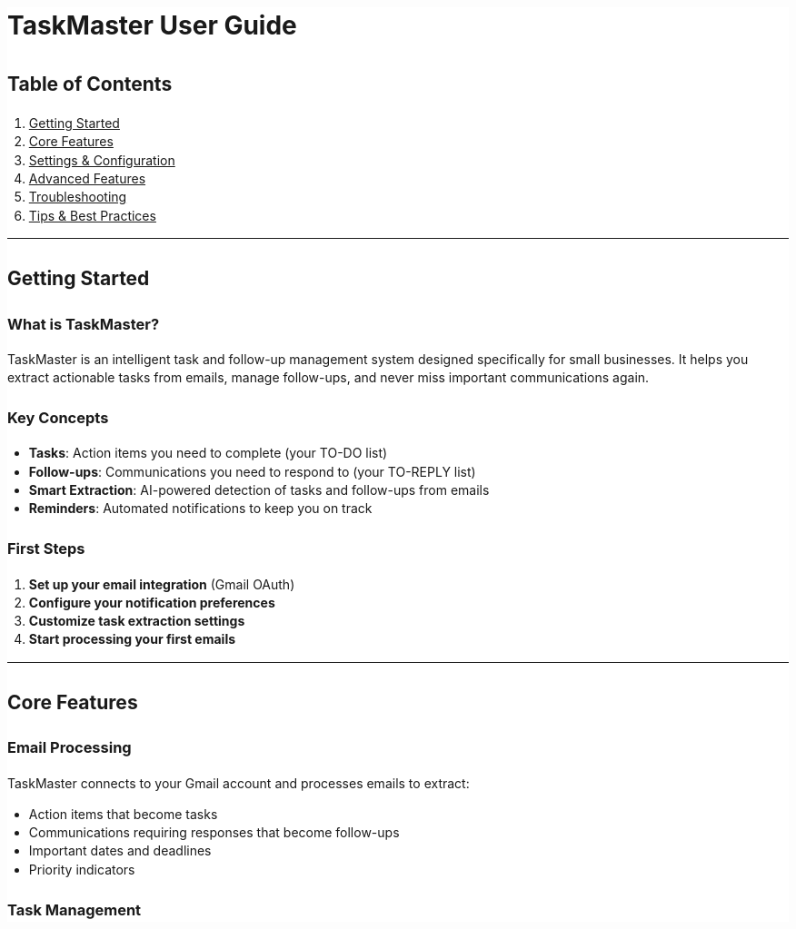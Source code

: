 # TaskMaster User Guide

## Table of Contents

1. [Getting Started](#getting-started)
2. [Core Features](#core-features)
3. [Settings & Configuration](#settings--configuration)
4. [Advanced Features](#advanced-features)
5. [Troubleshooting](#troubleshooting)
6. [Tips & Best Practices](#tips--best-practices)

---

## Getting Started

### What is TaskMaster?

TaskMaster is an intelligent task and follow-up management system designed specifically for small businesses. It helps you extract actionable tasks from emails, manage follow-ups, and never miss important communications again.

### Key Concepts

- **Tasks**: Action items you need to complete (your TO-DO list)
- **Follow-ups**: Communications you need to respond to (your TO-REPLY list)
- **Smart Extraction**: AI-powered detection of tasks and follow-ups from emails
- **Reminders**: Automated notifications to keep you on track

### First Steps

1. **Set up your email integration** (Gmail OAuth)
2. **Configure your notification preferences**
3. **Customize task extraction settings**
4. **Start processing your first emails**

---

## Core Features

### Email Processing

TaskMaster connects to your Gmail account and processes emails to extract:
- Action items that become tasks
- Communications requiring responses that become follow-ups
- Important dates and deadlines
- Priority indicators

### Task Management
